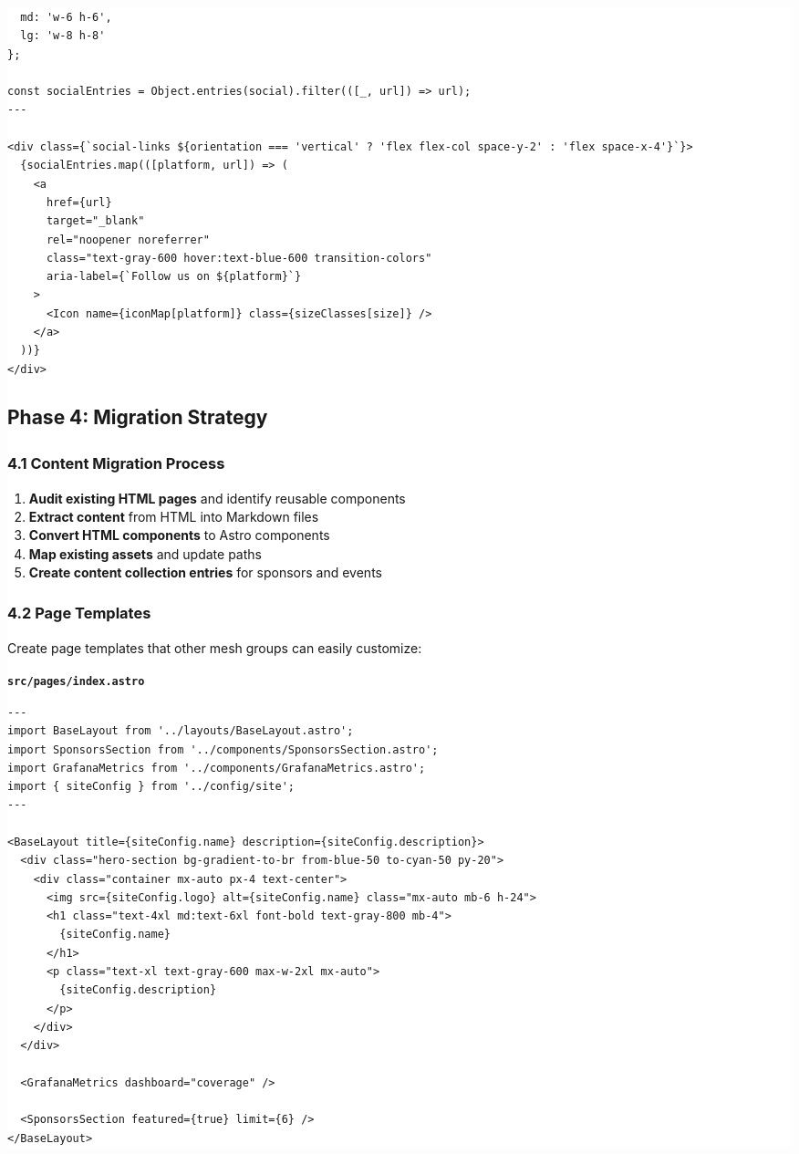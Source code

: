 ```astro
  md: 'w-6 h-6',
  lg: 'w-8 h-8'
};

const socialEntries = Object.entries(social).filter(([_, url]) => url);
---

<div class={`social-links ${orientation === 'vertical' ? 'flex flex-col space-y-2' : 'flex space-x-4'}`}>
  {socialEntries.map(([platform, url]) => (
    <a
      href={url}
      target="_blank"
      rel="noopener noreferrer"
      class="text-gray-600 hover:text-blue-600 transition-colors"
      aria-label={`Follow us on ${platform}`}
    >
      <Icon name={iconMap[platform]} class={sizeClasses[size]} />
    </a>
  ))}
</div>
```

## Phase 4: Migration Strategy

### 4.1 Content Migration Process
1. **Audit existing HTML pages** and identify reusable components
2. **Extract content** from HTML into Markdown files
3. **Convert HTML components** to Astro components
4. **Map existing assets** and update paths
5. **Create content collection entries** for sponsors and events

### 4.2 Page Templates
Create page templates that other mesh groups can easily customize:

**`src/pages/index.astro`**
```astro
---
import BaseLayout from '../layouts/BaseLayout.astro';
import SponsorsSection from '../components/SponsorsSection.astro';
import GrafanaMetrics from '../components/GrafanaMetrics.astro';
import { siteConfig } from '../config/site';
---

<BaseLayout title={siteConfig.name} description={siteConfig.description}>
  <div class="hero-section bg-gradient-to-br from-blue-50 to-cyan-50 py-20">
    <div class="container mx-auto px-4 text-center">
      <img src={siteConfig.logo} alt={siteConfig.name} class="mx-auto mb-6 h-24">
      <h1 class="text-4xl md:text-6xl font-bold text-gray-800 mb-4">
        {siteConfig.name}
      </h1>
      <p class="text-xl text-gray-600 max-w-2xl mx-auto">
        {siteConfig.description}
      </p>
    </div>
  </div>

  <GrafanaMetrics dashboard="coverage" />

  <SponsorsSection featured={true} limit={6} />
</BaseLayout>
```
